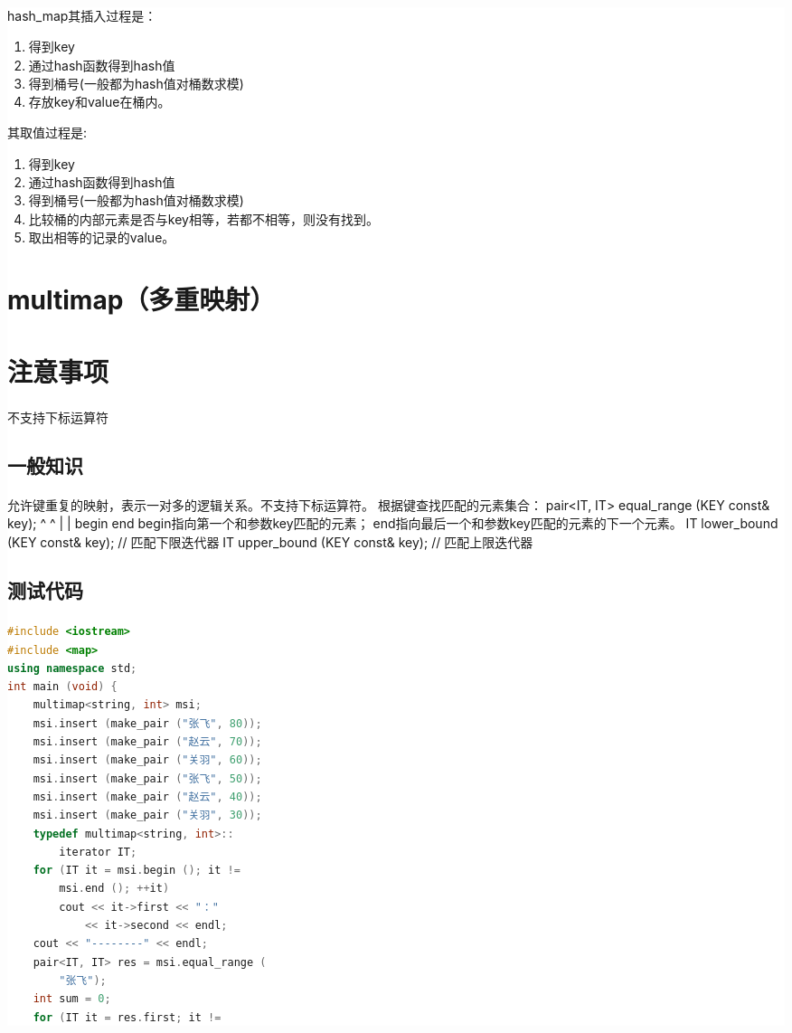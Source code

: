 

hash_map其插入过程是：

1. 得到key
2. 通过hash函数得到hash值
3. 得到桶号(一般都为hash值对桶数求模)
4. 存放key和value在桶内。

 

其取值过程是:

1. 得到key
2. 通过hash函数得到hash值
3. 得到桶号(一般都为hash值对桶数求模)
4. 比较桶的内部元素是否与key相等，若都不相等，则没有找到。
5. 取出相等的记录的value。

# multimap（多重映射）

# 注意事项

不支持下标运算符

## 一般知识

允许键重复的映射，表示一对多的逻辑关系。不支持下标运算符。
根据键查找匹配的元素集合：
pair<IT, IT> equal_range (KEY const& key);
^ ^
| |
begin end
begin指向第一个和参数key匹配的元素；
end指向最后一个和参数key匹配的元素的下一个元素。
IT lower_bound (KEY const& key); // 匹配下限迭代器
IT upper_bound (KEY const& key); // 匹配上限迭代器



## 测试代码

```c++
#include <iostream>
#include <map>
using namespace std;
int main (void) {
	multimap<string, int> msi;
	msi.insert (make_pair ("张飞", 80));
	msi.insert (make_pair ("赵云", 70));
	msi.insert (make_pair ("关羽", 60));
	msi.insert (make_pair ("张飞", 50));
	msi.insert (make_pair ("赵云", 40));
	msi.insert (make_pair ("关羽", 30));
	typedef multimap<string, int>::
		iterator IT;
	for (IT it = msi.begin (); it !=
		msi.end (); ++it)
		cout << it->first << "："
			<< it->second << endl;
	cout << "--------" << endl;
	pair<IT, IT> res = msi.equal_range (
		"张飞");
	int sum = 0;
	for (IT it = res.first; it !=
```